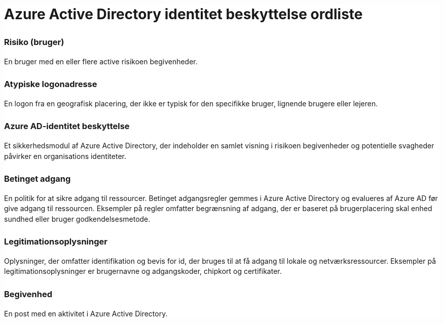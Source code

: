 <properties
    pageTitle="Azure Active Directory identitet beskyttelse ordliste | Microsoft Azure"
    description="Azure Active Directory identitet beskyttelse ordliste"
    services="active-directory"
    keywords="beskyttelse af Azure active directory din identitet, skyen app registrering, administration af programmer, sikkerhed, risikoen, risikoen niveau, sikkerhedsrisiko, sikkerhedspolitik, ordliste"
    documentationCenter=""
    authors="markusvi"
    manager="femila"
    editor=""/>

<tags
    ms.service="active-directory"
    ms.workload="identity"
    ms.tgt_pltfrm="na"
    ms.devlang="na"
    ms.topic="article"
    ms.date="08/16/2016"
    ms.author="markvi"/>

# <a name="azure-active-directory-identity-protection-glossary"></a>Azure Active Directory identitet beskyttelse ordliste 


### <a name="at-risk-user"></a>Risiko (bruger)  
En bruger med en eller flere active risikoen begivenheder. 

### <a name="atypical-sign-in-location"></a>Atypiske logonadresse   
En logon fra en geografisk placering, der ikke er typisk for den specifikke bruger, lignende brugere eller lejeren.

### <a name="azure-ad-identity-protection"></a>Azure AD-identitet beskyttelse    
Et sikkerhedsmodul af Azure Active Directory, der indeholder en samlet visning i risikoen begivenheder og potentielle svagheder påvirker en organisations identiteter.

### <a name="conditional-access"></a>Betinget adgang  
En politik for at sikre adgang til ressourcer. Betinget adgangsregler gemmes i Azure Active Directory og evalueres af Azure AD før give adgang til ressourcen.  Eksempler på regler omfatter begrænsning af adgang, der er baseret på brugerplacering skal enhed sundhed eller bruger godkendelsesmetode.

### <a name="credentials"></a>Legitimationsoplysninger     
Oplysninger, der omfatter identifikation og bevis for id, der bruges til at få adgang til lokale og netværksressourcer. Eksempler på legitimationsoplysninger er brugernavne og adgangskoder, chipkort og certifikater.

### <a name="event"></a>Begivenhed   
En post med en aktivitet i Azure Active Directory.
